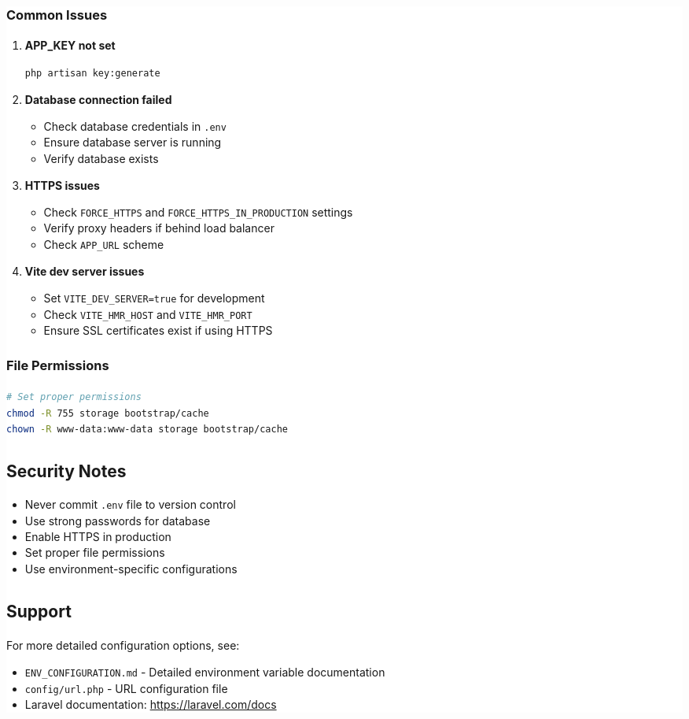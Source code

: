 ### Common Issues

1. **APP_KEY not set**

    ```bash
    php artisan key:generate
    ```

2. **Database connection failed**
    - Check database credentials in `.env`
    - Ensure database server is running
    - Verify database exists

3. **HTTPS issues**
    - Check `FORCE_HTTPS` and `FORCE_HTTPS_IN_PRODUCTION` settings
    - Verify proxy headers if behind load balancer
    - Check `APP_URL` scheme

4. **Vite dev server issues**
    - Set `VITE_DEV_SERVER=true` for development
    - Check `VITE_HMR_HOST` and `VITE_HMR_PORT`
    - Ensure SSL certificates exist if using HTTPS

### File Permissions

```bash
# Set proper permissions
chmod -R 755 storage bootstrap/cache
chown -R www-data:www-data storage bootstrap/cache
```

## Security Notes

- Never commit `.env` file to version control
- Use strong passwords for database
- Enable HTTPS in production
- Set proper file permissions
- Use environment-specific configurations

## Support

For more detailed configuration options, see:

- `ENV_CONFIGURATION.md` - Detailed environment variable documentation
- `config/url.php` - URL configuration file
- Laravel documentation: https://laravel.com/docs
